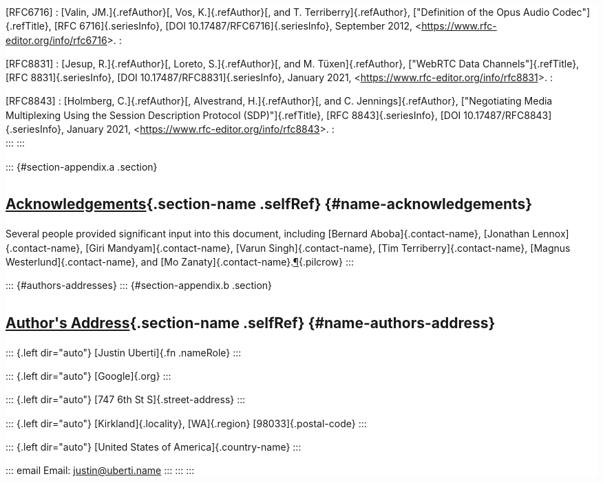 \[RFC6716\]
:   [Valin, JM.]{.refAuthor}[, Vos, K.]{.refAuthor}[, and T.
    Terriberry]{.refAuthor}, [\"Definition of the Opus Audio
    Codec\"]{.refTitle}, [RFC 6716]{.seriesInfo}, [DOI
    10.17487/RFC6716]{.seriesInfo}, September 2012,
    \<<https://www.rfc-editor.org/info/rfc6716>\>.
:   

\[RFC8831\]
:   [Jesup, R.]{.refAuthor}[, Loreto, S.]{.refAuthor}[, and M.
    Tüxen]{.refAuthor}, [\"WebRTC Data Channels\"]{.refTitle}, [RFC
    8831]{.seriesInfo}, [DOI 10.17487/RFC8831]{.seriesInfo}, January
    2021, \<<https://www.rfc-editor.org/info/rfc8831>\>.
:   

\[RFC8843\]
:   [Holmberg, C.]{.refAuthor}[, Alvestrand, H.]{.refAuthor}[, and C.
    Jennings]{.refAuthor}, [\"Negotiating Media Multiplexing Using the
    Session Description Protocol (SDP)\"]{.refTitle}, [RFC
    8843]{.seriesInfo}, [DOI 10.17487/RFC8843]{.seriesInfo}, January
    2021, \<<https://www.rfc-editor.org/info/rfc8843>\>.
:   
:::
:::

::: {#section-appendix.a .section}
## [Acknowledgements](#name-acknowledgements){.section-name .selfRef} {#name-acknowledgements}

Several people provided significant input into this document, including
[Bernard Aboba]{.contact-name}, [Jonathan Lennox]{.contact-name}, [Giri
Mandyam]{.contact-name}, [Varun Singh]{.contact-name}, [Tim
Terriberry]{.contact-name}, [Magnus Westerlund]{.contact-name}, and [Mo
Zanaty]{.contact-name}.[¶](#section-appendix.a-1){.pilcrow}
:::

::: {#authors-addresses}
::: {#section-appendix.b .section}
## [Author\'s Address](#name-authors-address){.section-name .selfRef} {#name-authors-address}

::: {.left dir="auto"}
[Justin Uberti]{.fn .nameRole}
:::

::: {.left dir="auto"}
[Google]{.org}
:::

::: {.left dir="auto"}
[747 6th St S]{.street-address}
:::

::: {.left dir="auto"}
[Kirkland]{.locality}, [WA]{.region} [98033]{.postal-code}
:::

::: {.left dir="auto"}
[United States of America]{.country-name}
:::

::: email
Email: <justin@uberti.name>
:::
:::
:::
